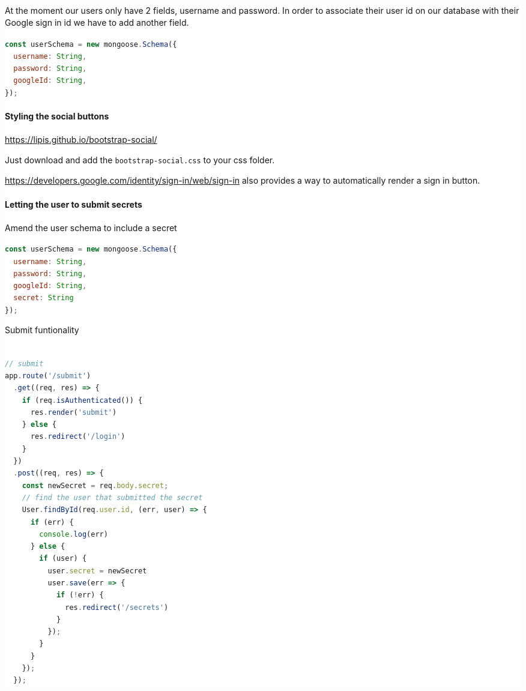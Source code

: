 At the moment our users only have 2 fields, username and password. In order to associate their user id on our database with their Google sign in id we have to add another field.

```js
const userSchema = new mongoose.Schema({
  username: String,
  password: String,
  googleId: String,
});
```

#### Styling the social buttons

<https://lipis.github.io/bootstrap-social/>

Just download and add the `bootstrap-social.css` to your css folder.  

<https://developers.google.com/identity/sign-in/web/sign-in> also provides a way to automatically render a sign in button.  

#### Letting the user to submit secrets

Amend the user schema to include a secret

```js
const userSchema = new mongoose.Schema({
  username: String,
  password: String,
  googleId: String,
  secret: String
});
```

Submit funtionality

```js

// submit
app.route('/submit')
  .get((req, res) => {
    if (req.isAuthenticated()) {
      res.render('submit')
    } else {
      res.redirect('/login')
    }
  })
  .post((req, res) => {
    const newSecret = req.body.secret;
    // find the user that submitted the secret
    User.findById(req.user.id, (err, user) => {
      if (err) {
        console.log(err)
      } else {
        if (user) {
          user.secret = newSecret
          user.save(err => {
            if (!err) {
              res.redirect('/secrets')
            }
          });
        }
      }
    });
  });
```
